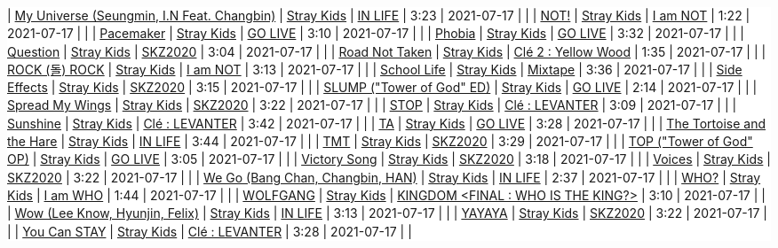 | [My Universe (Seungmin, I.N Feat. Changbin)](https://open.spotify.com/track/4wMKQGoS7TwkGMvPk9lcHG) | [Stray Kids](https://open.spotify.com/artist/2dIgFjalVxs4ThymZ67YCE) | [IN LIFE](https://open.spotify.com/album/1fOJ6SHLXOLnsuuwiLyzft) | 3:23 | 2021-07-17 |  |
| [NOT!](https://open.spotify.com/track/5IMHfrsMwKxdiyQhCWdd3T) | [Stray Kids](https://open.spotify.com/artist/2dIgFjalVxs4ThymZ67YCE) | [I am NOT](https://open.spotify.com/album/1gVzcQetApqdnM4ijjJV7C) | 1:22 | 2021-07-17 |  |
| [Pacemaker](https://open.spotify.com/track/53StevmjK3N3aYHwoxRsBQ) | [Stray Kids](https://open.spotify.com/artist/2dIgFjalVxs4ThymZ67YCE) | [GO LIVE](https://open.spotify.com/album/7B3Rmyws1KcAxQfYPoInEZ) | 3:10 | 2021-07-17 |  |
| [Phobia](https://open.spotify.com/track/6m8vPz16wTojmAnVgdWtls) | [Stray Kids](https://open.spotify.com/artist/2dIgFjalVxs4ThymZ67YCE) | [GO LIVE](https://open.spotify.com/album/7B3Rmyws1KcAxQfYPoInEZ) | 3:32 | 2021-07-17 |  |
| [Question](https://open.spotify.com/track/4uvAnZY8axmju0aJrulJna) | [Stray Kids](https://open.spotify.com/artist/2dIgFjalVxs4ThymZ67YCE) | [SKZ2020](https://open.spotify.com/album/4hk05fFLNquJc8w5htXZDi) | 3:04 | 2021-07-17 |  |
| [Road Not Taken](https://open.spotify.com/track/28eDLOPRRQUipJ7t4b06Nz) | [Stray Kids](https://open.spotify.com/artist/2dIgFjalVxs4ThymZ67YCE) | [Clé 2 : Yellow Wood](https://open.spotify.com/album/162XZSDZpr559n4iyLy8m5) | 1:35 | 2021-07-17 |  |
| [ROCK (돌) ROCK](https://open.spotify.com/track/5WifX4p8U2BmVYEGezJSNg) | [Stray Kids](https://open.spotify.com/artist/2dIgFjalVxs4ThymZ67YCE) | [I am NOT](https://open.spotify.com/album/1gVzcQetApqdnM4ijjJV7C) | 3:13 | 2021-07-17 |  |
| [School Life](https://open.spotify.com/track/1h01lSyprPtnHdt69mpMrC) | [Stray Kids](https://open.spotify.com/artist/2dIgFjalVxs4ThymZ67YCE) | [Mixtape](https://open.spotify.com/album/629NfdAtwu46Z6pNZPKSGq) | 3:36 | 2021-07-17 |  |
| [Side Effects](https://open.spotify.com/track/1n0deeH4R7k0A5zENssBYc) | [Stray Kids](https://open.spotify.com/artist/2dIgFjalVxs4ThymZ67YCE) | [SKZ2020](https://open.spotify.com/album/4hk05fFLNquJc8w5htXZDi) | 3:15 | 2021-07-17 |  |
| [SLUMP ("Tower of God" ED)](https://open.spotify.com/track/2GpRNFluKholHzpWM7t0t8) | [Stray Kids](https://open.spotify.com/artist/2dIgFjalVxs4ThymZ67YCE) | [GO LIVE](https://open.spotify.com/album/7B3Rmyws1KcAxQfYPoInEZ) | 2:14 | 2021-07-17 |  |
| [Spread My Wings](https://open.spotify.com/track/3aYsXEPnbdHwIByyJIF4b8) | [Stray Kids](https://open.spotify.com/artist/2dIgFjalVxs4ThymZ67YCE) | [SKZ2020](https://open.spotify.com/album/4hk05fFLNquJc8w5htXZDi) | 3:22 | 2021-07-17 |  |
| [STOP](https://open.spotify.com/track/5rqvgt4X1q8M6PYDQm7PCg) | [Stray Kids](https://open.spotify.com/artist/2dIgFjalVxs4ThymZ67YCE) | [Clé : LEVANTER](https://open.spotify.com/album/5tCOElmd7wcBGbt1f8bFYR) | 3:09 | 2021-07-17 |  |
| [Sunshine](https://open.spotify.com/track/2wpiWR4tTz4ewnYV1v4KQC) | [Stray Kids](https://open.spotify.com/artist/2dIgFjalVxs4ThymZ67YCE) | [Clé : LEVANTER](https://open.spotify.com/album/5tCOElmd7wcBGbt1f8bFYR) | 3:42 | 2021-07-17 |  |
| [TA](https://open.spotify.com/track/0I952Ff5CiRpdtfpSGUuA9) | [Stray Kids](https://open.spotify.com/artist/2dIgFjalVxs4ThymZ67YCE) | [GO LIVE](https://open.spotify.com/album/7B3Rmyws1KcAxQfYPoInEZ) | 3:28 | 2021-07-17 |  |
| [The Tortoise and the Hare](https://open.spotify.com/track/68nztiBbdiddgbCUgXlCs5) | [Stray Kids](https://open.spotify.com/artist/2dIgFjalVxs4ThymZ67YCE) | [IN LIFE](https://open.spotify.com/album/1fOJ6SHLXOLnsuuwiLyzft) | 3:44 | 2021-07-17 |  |
| [TMT](https://open.spotify.com/track/7tjAwgoK0afrLa8tsv2tKX) | [Stray Kids](https://open.spotify.com/artist/2dIgFjalVxs4ThymZ67YCE) | [SKZ2020](https://open.spotify.com/album/4hk05fFLNquJc8w5htXZDi) | 3:29 | 2021-07-17 |  |
| [TOP ("Tower of God" OP)](https://open.spotify.com/track/05E7iRWsq1MYAlJElzCKCv) | [Stray Kids](https://open.spotify.com/artist/2dIgFjalVxs4ThymZ67YCE) | [GO LIVE](https://open.spotify.com/album/7B3Rmyws1KcAxQfYPoInEZ) | 3:05 | 2021-07-17 |  |
| [Victory Song](https://open.spotify.com/track/6r3aSLQGUwMaKtcrZgYESL) | [Stray Kids](https://open.spotify.com/artist/2dIgFjalVxs4ThymZ67YCE) | [SKZ2020](https://open.spotify.com/album/4hk05fFLNquJc8w5htXZDi) | 3:18 | 2021-07-17 |  |
| [Voices](https://open.spotify.com/track/2IiTy93oA78tCTMnwCldgS) | [Stray Kids](https://open.spotify.com/artist/2dIgFjalVxs4ThymZ67YCE) | [SKZ2020](https://open.spotify.com/album/4hk05fFLNquJc8w5htXZDi) | 3:22 | 2021-07-17 |  |
| [We Go (Bang Chan, Changbin, HAN)](https://open.spotify.com/track/4wbY22D0I6GL49RltKwdB5) | [Stray Kids](https://open.spotify.com/artist/2dIgFjalVxs4ThymZ67YCE) | [IN LIFE](https://open.spotify.com/album/1fOJ6SHLXOLnsuuwiLyzft) | 2:37 | 2021-07-17 |  |
| [WHO?](https://open.spotify.com/track/0k46FmBLPVrt3GhDz2eBcg) | [Stray Kids](https://open.spotify.com/artist/2dIgFjalVxs4ThymZ67YCE) | [I am WHO](https://open.spotify.com/album/27ZoNL04hp5yKavzixqMUK) | 1:44 | 2021-07-17 |  |
| [WOLFGANG](https://open.spotify.com/track/5520a7iiRxB9bjf6mc7TyS) | [Stray Kids](https://open.spotify.com/artist/2dIgFjalVxs4ThymZ67YCE) | [KINGDOM <FINAL : WHO IS THE KING?>](https://open.spotify.com/album/3n1NaviPQXfiVQ0TarnAf4) | 3:10 | 2021-07-17 |  |
| [Wow (Lee Know, Hyunjin, Felix)](https://open.spotify.com/track/2OU8SjA9462FhrfqssKJJn) | [Stray Kids](https://open.spotify.com/artist/2dIgFjalVxs4ThymZ67YCE) | [IN LIFE](https://open.spotify.com/album/1fOJ6SHLXOLnsuuwiLyzft) | 3:13 | 2021-07-17 |  |
| [YAYAYA](https://open.spotify.com/track/3TdDuTNDALwxyPSy8mqVWY) | [Stray Kids](https://open.spotify.com/artist/2dIgFjalVxs4ThymZ67YCE) | [SKZ2020](https://open.spotify.com/album/4hk05fFLNquJc8w5htXZDi) | 3:22 | 2021-07-17 |  |
| [You Can STAY](https://open.spotify.com/track/5VoUJEP8CmWmHrsmcAaNSh) | [Stray Kids](https://open.spotify.com/artist/2dIgFjalVxs4ThymZ67YCE) | [Clé : LEVANTER](https://open.spotify.com/album/5tCOElmd7wcBGbt1f8bFYR) | 3:28 | 2021-07-17 |  |